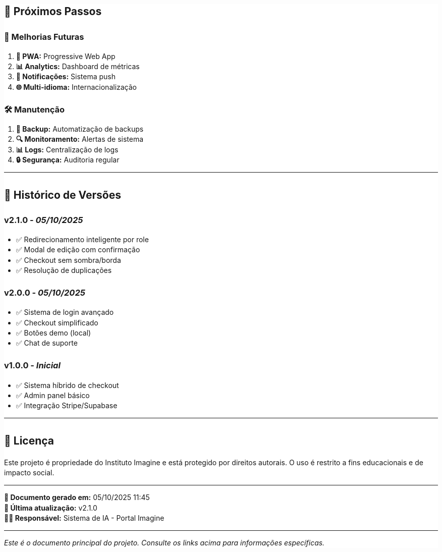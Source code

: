 ## 🔄 **Próximos Passos**

### **🔮 Melhorias Futuras**
1. **📱 PWA:** Progressive Web App
2. **📊 Analytics:** Dashboard de métricas
3. **🔔 Notificações:** Sistema push
4. **🌐 Multi-idioma:** Internacionalização

### **🛠️ Manutenção**
1. **📅 Backup:** Automatização de backups
2. **🔍 Monitoramento:** Alertas de sistema
3. **📊 Logs:** Centralização de logs
4. **🔒 Segurança:** Auditoria regular

---

## 📝 **Histórico de Versões**

### **v2.1.0** - *05/10/2025*
- ✅ Redirecionamento inteligente por role
- ✅ Modal de edição com confirmação
- ✅ Checkout sem sombra/borda
- ✅ Resolução de duplicações

### **v2.0.0** - *05/10/2025*
- ✅ Sistema de login avançado
- ✅ Checkout simplificado
- ✅ Botões demo (local)
- ✅ Chat de suporte

### **v1.0.0** - *Inicial*
- ✅ Sistema híbrido de checkout
- ✅ Admin panel básico
- ✅ Integração Stripe/Supabase

---

## 📄 **Licença**

Este projeto é propriedade do Instituto Imagine e está protegido por direitos autorais. O uso é restrito a fins educacionais e de impacto social.

---

**📝 Documento gerado em:** 05/10/2025 11:45  
**🔄 Última atualização:** v2.1.0  
**👨‍💻 Responsável:** Sistema de IA - Portal Imagine  

---

*Este é o documento principal do projeto. Consulte os links acima para informações específicas.*
